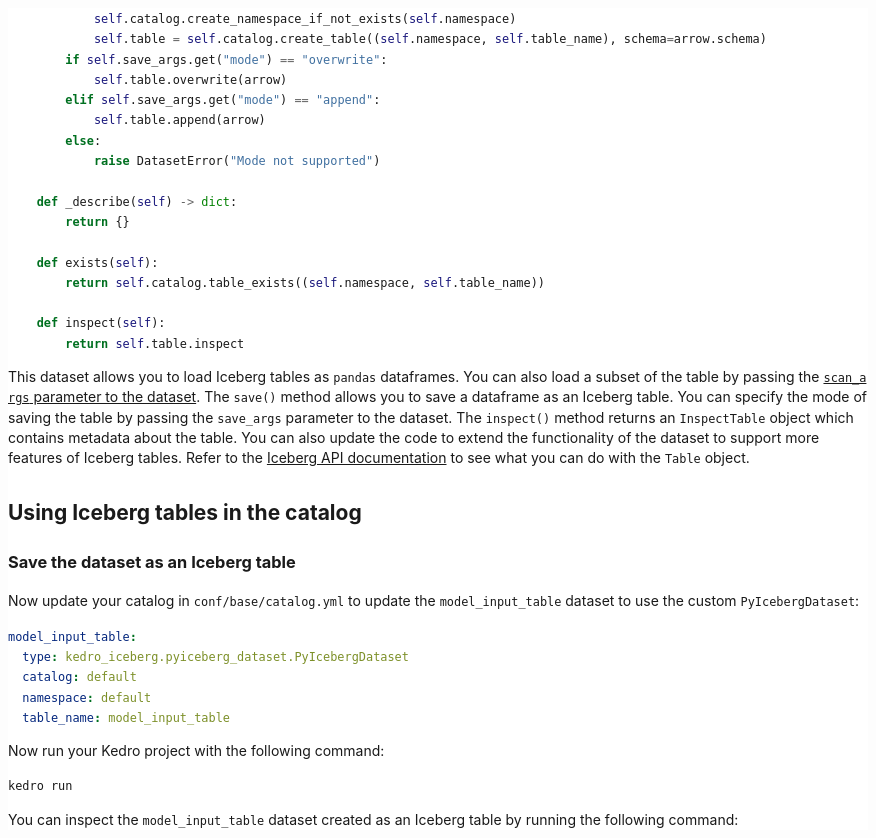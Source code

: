 ```python
            self.catalog.create_namespace_if_not_exists(self.namespace)
            self.table = self.catalog.create_table((self.namespace, self.table_name), schema=arrow.schema)
        if self.save_args.get("mode") == "overwrite":
            self.table.overwrite(arrow)
        elif self.save_args.get("mode") == "append":
            self.table.append(arrow)
        else:
            raise DatasetError("Mode not supported")

    def _describe(self) -> dict:
        return {}

    def exists(self):
        return self.catalog.table_exists((self.namespace, self.table_name))

    def inspect(self):
        return self.table.inspect
```

This dataset allows you to load Iceberg tables as `pandas` dataframes. You can also load a subset of the table by passing the [`scan_args` parameter to the dataset](https://py.iceberg.apache.org/reference/pyiceberg/table/#pyiceberg.table.Table.scan). The `save()` method allows you to save a dataframe as an Iceberg table. You can specify the mode of saving the table by passing the `save_args` parameter to the dataset. The `inspect()` method returns an `InspectTable` object which contains metadata about the table.
You can also update the code to extend the functionality of the dataset to support more features of Iceberg tables. Refer to the [Iceberg API documentation](https://py.iceberg.apache.org/api/) to see what you can do with the `Table` object.

## Using Iceberg tables in the catalog

### Save the dataset as an Iceberg table

Now update your catalog in `conf/base/catalog.yml` to update the `model_input_table` dataset to use the custom `PyIcebergDataset`:

```yaml
model_input_table:
  type: kedro_iceberg.pyiceberg_dataset.PyIcebergDataset
  catalog: default
  namespace: default
  table_name: model_input_table
```

Now run your Kedro project with the following command:

```bash
kedro run
```
You can inspect the `model_input_table` dataset created as an Iceberg table by running the following command:
